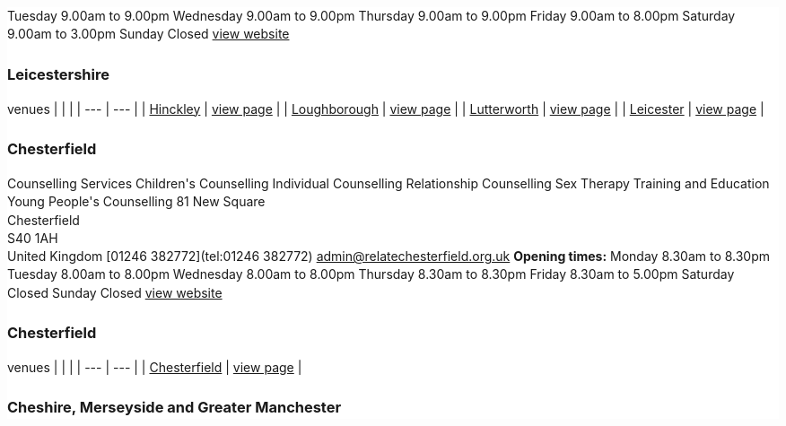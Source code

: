 Tuesday
9.00am to 9.00pm
Wednesday
9.00am to 9.00pm
Thursday
9.00am to 9.00pm
Friday
9.00am to 8.00pm
Saturday
9.00am to 3.00pm
Sunday
Closed
[view website](http://www.relateleicestershire.org.uk/)
### Leicestershire
 venues
|  |  |
| --- | --- |
| [Hinckley](/centre/relate-leicestershire/venues/hinckley)  | [view page](/centre/relate-leicestershire/venues/hinckley) |
| [Loughborough](/centre/relate-leicestershire/venues/loughborough)  | [view page](/centre/relate-leicestershire/venues/loughborough) |
| [Lutterworth](/centre/relate-leicestershire/venues/lutterworth)  | [view page](/centre/relate-leicestershire/venues/lutterworth) |
| [Leicester](/centre/leicestershire/venues/leicester)  | [view page](/centre/leicestershire/venues/leicester) |
### Chesterfield
Counselling Services
Children's Counselling
Individual Counselling
Relationship Counselling
Sex Therapy
Training and Education
Young People's Counselling
81 New Square  
Chesterfield  
S40 1AH  
United Kingdom
[01246 382772](tel:01246 382772)
[admin@relatechesterfield.org.uk](mailto:admin@relatechesterfield.org.uk)
**Opening times:**
Monday
8.30am to 8.30pm
Tuesday
8.00am to 8.00pm
Wednesday
8.00am to 8.00pm
Thursday
8.30am to 8.30pm
Friday
8.30am to 5.00pm
Saturday
Closed
Sunday
Closed
[view website](https://relatechesterfield.org.uk/)
### Chesterfield
 venues
|  |  |
| --- | --- |
| [Chesterfield](/centre/chesterfield/venues/chesterfield)  | [view page](/centre/chesterfield/venues/chesterfield) |
### Cheshire, Merseyside and Greater Manchester